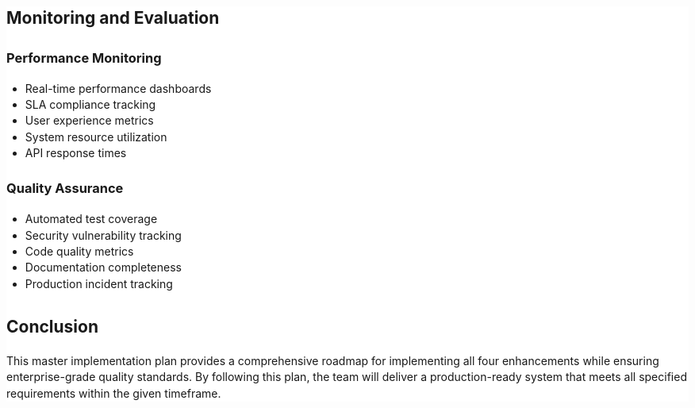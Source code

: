 ## Monitoring and Evaluation

### Performance Monitoring
- Real-time performance dashboards
- SLA compliance tracking
- User experience metrics
- System resource utilization
- API response times

### Quality Assurance
- Automated test coverage
- Security vulnerability tracking
- Code quality metrics
- Documentation completeness
- Production incident tracking

## Conclusion
This master implementation plan provides a comprehensive roadmap for implementing all four enhancements while ensuring enterprise-grade quality standards. By following this plan, the team will deliver a production-ready system that meets all specified requirements within the given timeframe.

